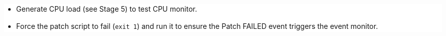 - Generate CPU load (see Stage 5) to test CPU monitor.

- Force the patch script to fail (`exit 1`) and run it to ensure the Patch FAILED event triggers the event monitor.











